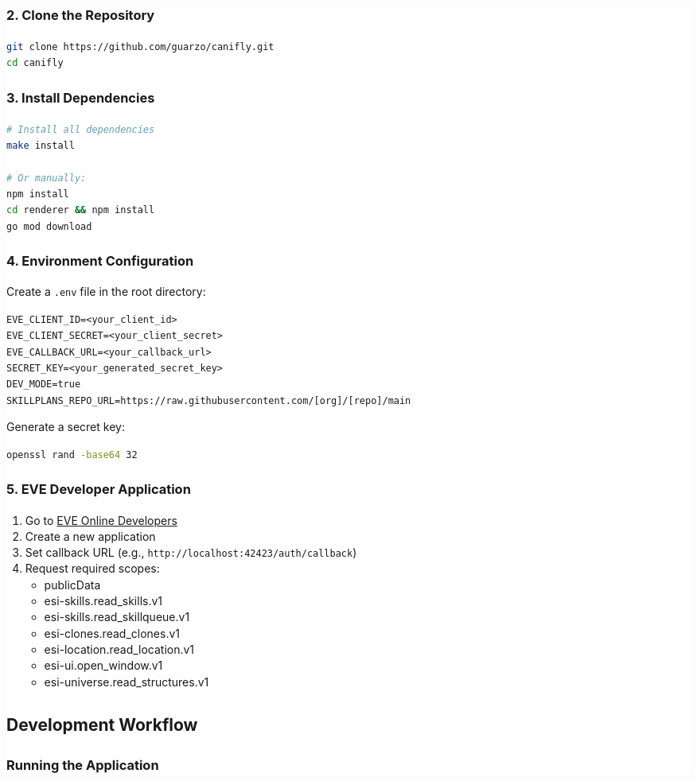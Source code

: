 ### 2. Clone the Repository

```bash
git clone https://github.com/guarzo/canifly.git
cd canifly
```

### 3. Install Dependencies

```bash
# Install all dependencies
make install

# Or manually:
npm install
cd renderer && npm install
go mod download
```

### 4. Environment Configuration

Create a `.env` file in the root directory:

```env
EVE_CLIENT_ID=<your_client_id>
EVE_CLIENT_SECRET=<your_client_secret>
EVE_CALLBACK_URL=<your_callback_url>
SECRET_KEY=<your_generated_secret_key>
DEV_MODE=true
SKILLPLANS_REPO_URL=https://raw.githubusercontent.com/[org]/[repo]/main
```

Generate a secret key:
```bash
openssl rand -base64 32
```

### 5. EVE Developer Application

1. Go to [EVE Online Developers](https://developers.eveonline.com)
2. Create a new application
3. Set callback URL (e.g., `http://localhost:42423/auth/callback`)
4. Request required scopes:
   - publicData
   - esi-skills.read_skills.v1
   - esi-skills.read_skillqueue.v1
   - esi-clones.read_clones.v1
   - esi-location.read_location.v1
   - esi-ui.open_window.v1
   - esi-universe.read_structures.v1

## Development Workflow

### Running the Application

